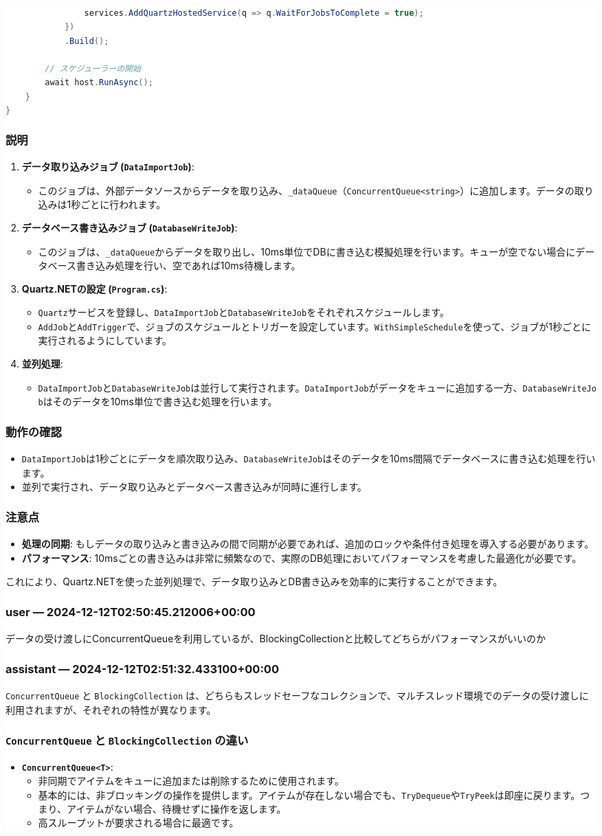 ```csharp
                services.AddQuartzHostedService(q => q.WaitForJobsToComplete = true);
            })
            .Build();

        // スケジューラーの開始
        await host.RunAsync();
    }
}
```

### **説明**

1. **データ取り込みジョブ (`DataImportJob`)**:
   - このジョブは、外部データソースからデータを取り込み、`_dataQueue`（`ConcurrentQueue<string>`）に追加します。データの取り込みは1秒ごとに行われます。
   
2. **データベース書き込みジョブ (`DatabaseWriteJob`)**:
   - このジョブは、`_dataQueue`からデータを取り出し、10ms単位でDBに書き込む模擬処理を行います。キューが空でない場合にデータベース書き込み処理を行い、空であれば10ms待機します。

3. **Quartz.NETの設定 (`Program.cs`)**:
   - `Quartz`サービスを登録し、`DataImportJob`と`DatabaseWriteJob`をそれぞれスケジュールします。
   - `AddJob`と`AddTrigger`で、ジョブのスケジュールとトリガーを設定しています。`WithSimpleSchedule`を使って、ジョブが1秒ごとに実行されるようにしています。

4. **並列処理**:
   - `DataImportJob`と`DatabaseWriteJob`は並行して実行されます。`DataImportJob`がデータをキューに追加する一方、`DatabaseWriteJob`はそのデータを10ms単位で書き込む処理を行います。

### **動作の確認**

- `DataImportJob`は1秒ごとにデータを順次取り込み、`DatabaseWriteJob`はそのデータを10ms間隔でデータベースに書き込む処理を行います。
- 並列で実行され、データ取り込みとデータベース書き込みが同時に進行します。

### **注意点**

- **処理の同期**: もしデータの取り込みと書き込みの間で同期が必要であれば、追加のロックや条件付き処理を導入する必要があります。
- **パフォーマンス**: 10msごとの書き込みは非常に頻繁なので、実際のDB処理においてパフォーマンスを考慮した最適化が必要です。

これにより、Quartz.NETを使った並列処理で、データ取り込みとDB書き込みを効率的に実行することができます。

### user — 2024-12-12T02:50:45.212006+00:00

データの受け渡しにConcurrentQueueを利用しているが、BlockingCollectionと比較してどちらがパフォーマンスがいいのか

### assistant — 2024-12-12T02:51:32.433100+00:00

`ConcurrentQueue` と `BlockingCollection` は、どちらもスレッドセーフなコレクションで、マルチスレッド環境でのデータの受け渡しに利用されますが、それぞれの特性が異なります。

### **`ConcurrentQueue` と `BlockingCollection` の違い**

- **`ConcurrentQueue<T>`**:
  - 非同期でアイテムをキューに追加または削除するために使用されます。
  - 基本的には、非ブロッキングの操作を提供します。アイテムが存在しない場合でも、`TryDequeue`や`TryPeek`は即座に戻ります。つまり、アイテムがない場合、待機せずに操作を返します。
  - 高スループットが要求される場合に最適です。
